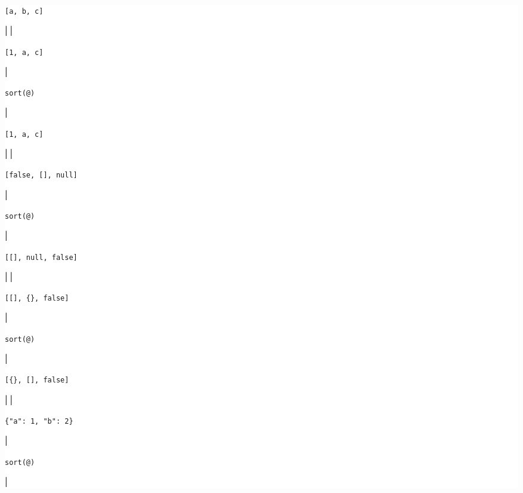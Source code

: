 `[a, b, c]`

 |
| 

`[1, a, c]`

 | 

`sort(@)`

 | 

`[1, a, c]`

 |
| 

`[false, [], null]`

 | 

`sort(@)`

 | 

`[[], null, false]`

 |
| 

`[[], {}, false]`

 | 

`sort(@)`

 | 

`[{}, [], false]`

 |
| 

`{"a": 1, "b": 2}`

 | 

`sort(@)`

 | 
